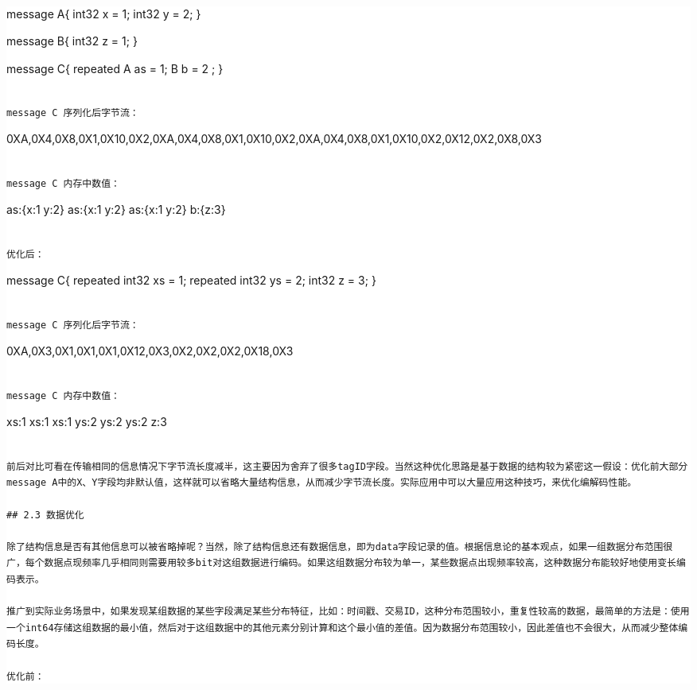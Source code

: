 message A{
int32 x = 1;
int32 y = 2;
}

message B{
int32 z = 1;
}

message C{
repeated A as = 1;
B b = 2 ;
}

```

message C 序列化后字节流：

```

0XA,0X4,0X8,0X1,0X10,0X2,0XA,0X4,0X8,0X1,0X10,0X2,0XA,0X4,0X8,0X1,0X10,0X2,0X12,0X2,0X8,0X3

```

message C 内存中数值：

```

as:{x:1 y:2} as:{x:1 y:2} as:{x:1 y:2} b:{z:3}

```

优化后：

```

message C{
repeated int32 xs = 1;
repeated int32 ys = 2;
int32 z = 3;
}

```

message C 序列化后字节流：

```

0XA,0X3,0X1,0X1,0X1,0X12,0X3,0X2,0X2,0X2,0X18,0X3

```

message C 内存中数值：

```

xs:1 xs:1 xs:1 ys:2 ys:2 ys:2 z:3

```

前后对比可看在传输相同的信息情况下字节流长度减半，这主要因为舍弃了很多tagID字段。当然这种优化思路是基于数据的结构较为紧密这一假设：优化前大部分message A中的X、Y字段均非默认值，这样就可以省略大量结构信息，从而减少字节流长度。实际应用中可以大量应用这种技巧，来优化编解码性能。

## 2.3 数据优化

除了结构信息是否有其他信息可以被省略掉呢？当然，除了结构信息还有数据信息，即为data字段记录的值。根据信息论的基本观点，如果一组数据分布范围很广，每个数据点现频率几乎相同则需要用较多bit对这组数据进行编码。如果这组数据分布较为单一，某些数据点出现频率较高，这种数据分布能较好地使用变长编码表示。

推广到实际业务场景中，如果发现某组数据的某些字段满足某些分布特征，比如：时间戳、交易ID，这种分布范围较小，重复性较高的数据，最简单的方法是：使用一个int64存储这组数据的最小值，然后对于这组数据中的其他元素分别计算和这个最小值的差值。因为数据分布范围较小，因此差值也不会很大，从而减少整体编码长度。

优化前：
```